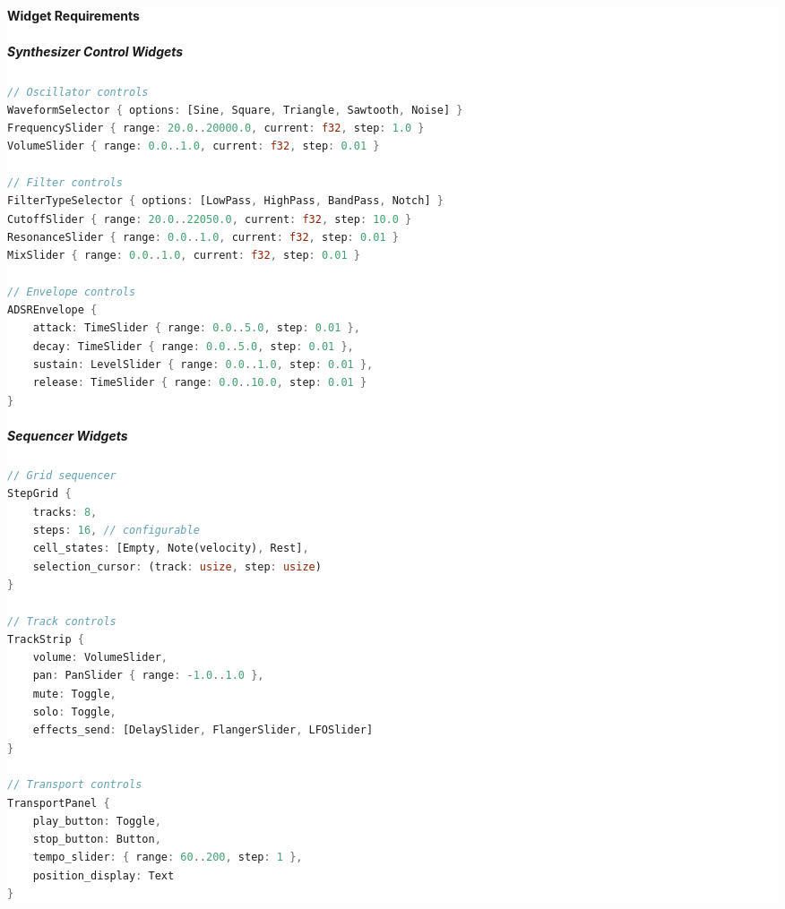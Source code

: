 #### Widget Requirements

##### Synthesizer Control Widgets
```rust
// Oscillator controls
WaveformSelector { options: [Sine, Square, Triangle, Sawtooth, Noise] }
FrequencySlider { range: 20.0..20000.0, current: f32, step: 1.0 }
VolumeSlider { range: 0.0..1.0, current: f32, step: 0.01 }

// Filter controls
FilterTypeSelector { options: [LowPass, HighPass, BandPass, Notch] }
CutoffSlider { range: 20.0..22050.0, current: f32, step: 10.0 }
ResonanceSlider { range: 0.0..1.0, current: f32, step: 0.01 }
MixSlider { range: 0.0..1.0, current: f32, step: 0.01 }

// Envelope controls
ADSREnvelope {
    attack: TimeSlider { range: 0.0..5.0, step: 0.01 },
    decay: TimeSlider { range: 0.0..5.0, step: 0.01 },
    sustain: LevelSlider { range: 0.0..1.0, step: 0.01 },
    release: TimeSlider { range: 0.0..10.0, step: 0.01 }
}
```

##### Sequencer Widgets
```rust
// Grid sequencer
StepGrid {
    tracks: 8,
    steps: 16, // configurable
    cell_states: [Empty, Note(velocity), Rest],
    selection_cursor: (track: usize, step: usize)
}

// Track controls
TrackStrip {
    volume: VolumeSlider,
    pan: PanSlider { range: -1.0..1.0 },
    mute: Toggle,
    solo: Toggle,
    effects_send: [DelaySlider, FlangerSlider, LFOSlider]
}

// Transport controls
TransportPanel {
    play_button: Toggle,
    stop_button: Button,
    tempo_slider: { range: 60..200, step: 1 },
    position_display: Text
}
```

